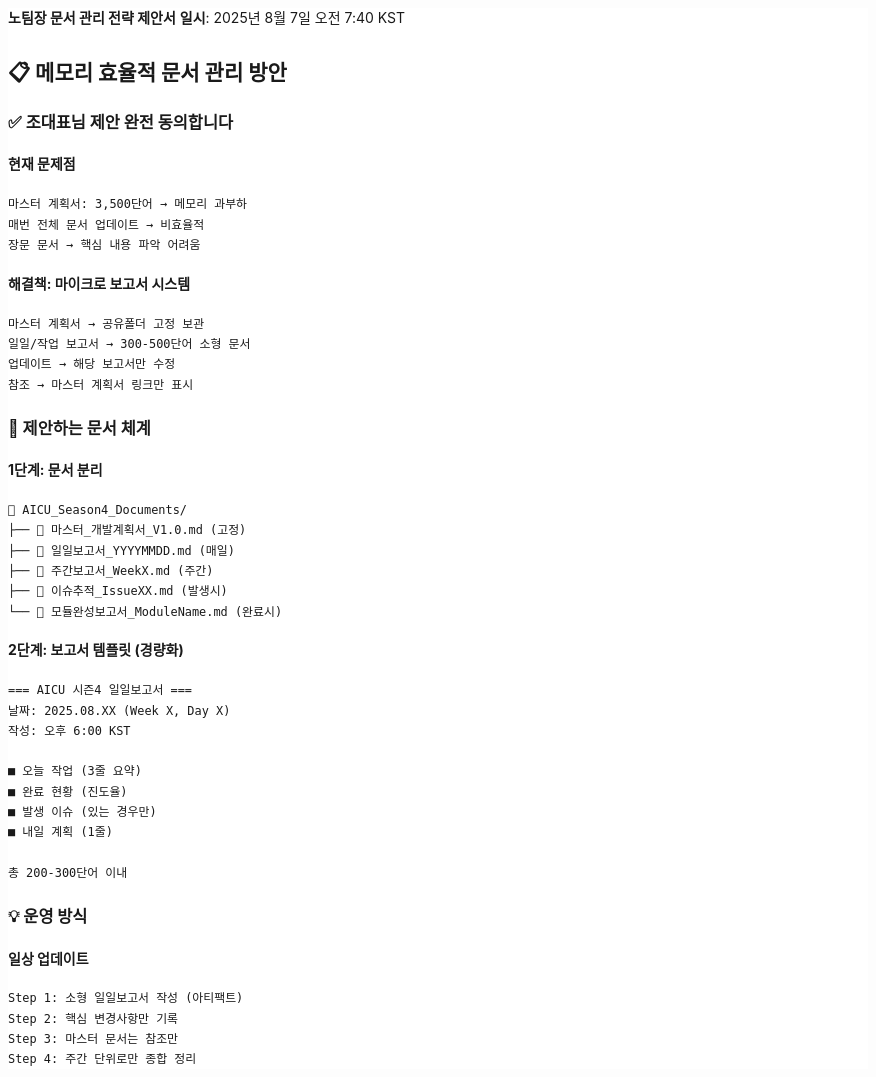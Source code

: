 **노팀장 문서 관리 전략 제안서**
**일시**: 2025년 8월 7일 오전 7:40 KST

## 📋 **메모리 효율적 문서 관리 방안**

### **✅ 조대표님 제안 완전 동의합니다**

#### **현재 문제점**
```
마스터 계획서: 3,500단어 → 메모리 과부하
매번 전체 문서 업데이트 → 비효율적
장문 문서 → 핵심 내용 파악 어려움
```

#### **해결책: 마이크로 보고서 시스템**
```
마스터 계획서 → 공유폴더 고정 보관
일일/작업 보고서 → 300-500단어 소형 문서
업데이트 → 해당 보고서만 수정
참조 → 마스터 계획서 링크만 표시
```

### **🎯 제안하는 문서 체계**

#### **1단계: 문서 분리**
```
📁 AICU_Season4_Documents/
├── 📄 마스터_개발계획서_V1.0.md (고정)
├── 📄 일일보고서_YYYYMMDD.md (매일)
├── 📄 주간보고서_WeekX.md (주간)  
├── 📄 이슈추적_IssueXX.md (발생시)
└── 📄 모듈완성보고서_ModuleName.md (완료시)
```

#### **2단계: 보고서 템플릿 (경량화)**
```
=== AICU 시즌4 일일보고서 ===
날짜: 2025.08.XX (Week X, Day X)
작성: 오후 6:00 KST

■ 오늘 작업 (3줄 요약)
■ 완료 현황 (진도율)
■ 발생 이슈 (있는 경우만)
■ 내일 계획 (1줄)

총 200-300단어 이내
```

### **💡 운영 방식**

#### **일상 업데이트**
```
Step 1: 소형 일일보고서 작성 (아티팩트)
Step 2: 핵심 변경사항만 기록
Step 3: 마스터 문서는 참조만
Step 4: 주간 단위로만 종합 정리
```
